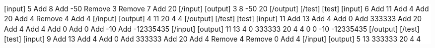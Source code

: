 [input]
5
Add 8
Add -50
Remove 3
Remove 7
Add 20
[/input]
[output]
3
8 -50 20
[/output]
[/test]
[test]
[input]
6
Add 11
Add 4
Add 20
Add 4
Remove 4
Add 4
[/input]
[output]
4
11 20 4 4
[/output]
[/test]
[test]
[input]
11
Add 13
Add 4
Add 0
Add 333333
Add 20
Add 4
Add 4
Add 0
Add 0
Add -10
Add -12335435
[/input]
[output]
11
13 4 0 333333 20 4 4 0 0 -10 -12335435
[/output]
[/test]
[test]
[input]
9
Add 13
Add 4
Add 0
Add 333333
Add 20
Add 4
Remove 4
Remove 0
Add 4
[/input]
[output]
5
13 333333 20 4 4